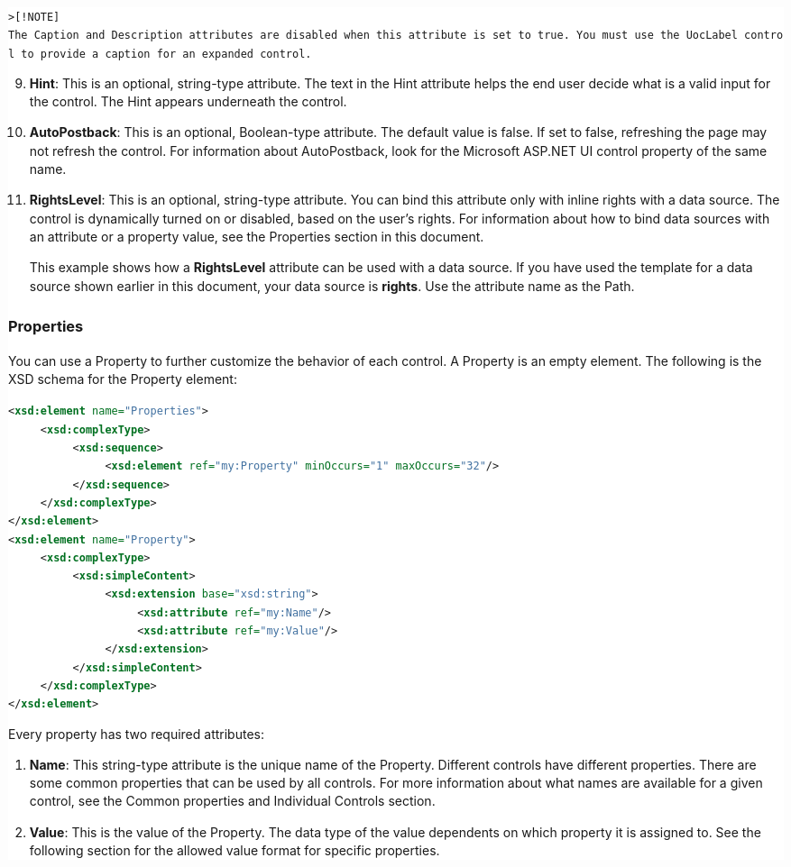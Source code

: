     >[!NOTE]
    The Caption and Description attributes are disabled when this attribute is set to true. You must use the UocLabel control to provide a caption for an expanded control.
9. **Hint**: This is an optional, string-type attribute. The text in the Hint attribute helps the end user decide what is a valid input for the control. The Hint appears underneath the control.

10.  **AutoPostback**: This is an optional, Boolean-type attribute. The default value is false. If set to false, refreshing the page may not refresh the control. For information about AutoPostback, look for the Microsoft ASP.NET UI control property of the same name.

11. **RightsLevel**: This is an optional, string-type attribute. You can bind this attribute only with inline rights with a data source. The control is dynamically turned on or disabled, based on the user’s rights. For information about how to bind data sources with an attribute or a property value, see the Properties section in this document.

    This example shows how a **RightsLevel** attribute can be used with a data source. If you have used the template for a data source shown earlier in this document, your data source is **rights**. Use the attribute name as the Path.

### Properties

You can use a Property to further customize the behavior of each control. A
Property is an empty element. The following is the XSD schema for the Property
element:
```XML
<xsd:element name="Properties">
     <xsd:complexType>
          <xsd:sequence>
               <xsd:element ref="my:Property" minOccurs="1" maxOccurs="32"/>
          </xsd:sequence>
     </xsd:complexType>
</xsd:element>
<xsd:element name="Property">
     <xsd:complexType>
          <xsd:simpleContent>
               <xsd:extension base="xsd:string">
                    <xsd:attribute ref="my:Name"/>
                    <xsd:attribute ref="my:Value"/>
               </xsd:extension>
          </xsd:simpleContent>
     </xsd:complexType>
</xsd:element>
```



Every property has two required attributes:

1.  **Name**: This string-type attribute is the unique name of the Property.
    Different controls have different properties. There are some common
    properties that can be used by all controls. For more information about what
    names are available for a given control, see the Common properties and
    Individual Controls section.

2.  **Value**: This is the value of the Property. The data type of the value
    dependents on which property it is assigned to. See the following section
    for the allowed value format for specific properties.
